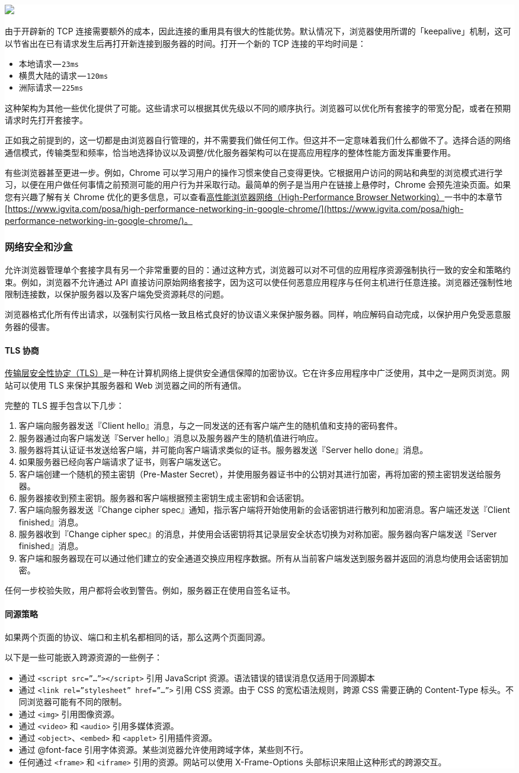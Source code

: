 ![](https://cdn-images-1.medium.com/max/800/1*0e8X3UTBpsiBSZKa3l1hXA.png)

由于开辟新的 TCP 连接需要额外的成本，因此连接的重用具有很大的性能优势。默认情况下，浏览器使用所谓的「keepalive」机制，这可以节省出在已有请求发生后再打开新连接到服务器的时间。打开一个新的 TCP 连接的平均时间是：

*   本地请求 — `23ms`
*   横贯大陆的请求 — `120ms`
*   洲际请求 — `225ms`

这种架构为其他一些优化提供了可能。这些请求可以根据其优先级以不同的顺序执行。浏览器可以优化所有套接字的带宽分配，或者在预期请求时先打开套接字。

正如我之前提到的，这一切都是由浏览器自行管理的，并不需要我们做任何工作。但这并不一定意味着我们什么都做不了。选择合适的网络通信模式，传输类型和频率，恰当地选择协议以及调整/优化服务器架构可以在提高应用程序的整体性能方面发挥重要作用。

有些浏览器甚至更进一步。例如，Chrome 可以学习用户的操作习惯来使自己变得更快。它根据用户访问的网站和典型的浏览模式进行学习，以便在用户做任何事情之前预测可能的用户行为并采取行动。最简单的例子是当用户在链接上悬停时，Chrome 会预先渲染页面。如果您有兴趣了解有关 Chrome 优化的更多信息，可以查看[高性能浏览器网络（High-Performance Browser Networking）](https://hpbn.co)一书中的本章节 [https://www.igvita.com/posa/high-performance-networking-in-google-chrome/](https://www.igvita.com/posa/high-performance-networking-in-google-chrome/)。

### 网络安全和沙盒

允许浏览器管理单个套接字具有另一个非常重要的目的：通过这种方式，浏览器可以对不可信的应用程序资源强制执行一致的安全和策略约束。例如，浏览器不允许通过 API 直接访问原始网络套接字，因为这可以使任何恶意应用程序与任何主机进行任意连接。浏览器还强制性地限制连接数，以保护服务器以及客户端免受资源耗尽的问题。

浏览器格式化所有传出请求，以强制实行风格一致且格式良好的协议语义来保护服务器。同样，响应解码自动完成，以保护用户免受恶意服务器的侵害。

#### TLS 协商

[传输层安全性协定（TLS）](https://en.wikipedia.org/wiki/Transport_Layer_Security)是一种在计算机网络上提供安全通信保障的加密协议。它在许多应用程序中广泛使用，其中之一是网页浏览。网站可以使用 TLS 来保护其服务器和 Web 浏览器之间的所有通信。

完整的 TLS 握手包含以下几步：

1.  客户端向服务器发送『Client hello』消息，与之一同发送的还有客户端产生的随机值和支持的密码套件。
2.  服务器通过向客户端发送『Server hello』消息以及服务器产生的随机值进行响应。
3.  服务器将其认证证书发送给客户端，并可能向客户端请求类似的证书。服务器发送『Server hello done』消息。
4.  如果服务器已经向客户端请求了证书，则客户端发送它。
5.  客户端创建一个随机的预主密钥（Pre-Master Secret），并使用服务器证书中的公钥对其进行加密，再将加密的预主密钥发送给服务器。
6.  服务器接收到预主密钥。服务器和客户端根据预主密钥生成主密钥和会话密钥。
7.  客户端向服务器发送『Change cipher spec』通知，指示客户端将开始使用新的会话密钥进行散列和加密消息。客户端还发送『Client finished』消息。
8.  服务器收到『Change cipher spec』的消息，并使用会话密钥将其记录层安全状态切换为对称加密。服务器向客户端发送『Server finished』消息。
9.  客户端和服务器现在可以通过他们建立的安全通道交换应用程序数据。所有从当前客户端发送到服务器并返回的消息均使用会话密钥加密。

任何一步校验失败，用户都将会收到警告。例如，服务器正在使用自签名证书。

#### 同源策略

如果两个页面的协议、端口和主机名都相同的话，那么这两个页面同源。

以下是一些可能嵌入跨源资源的一些例子：

*   通过 `<script src=”…”></script>` 引用 JavaScript 资源。语法错误的错误消息仅适用于同源脚本
*   通过 `<link rel=”stylesheet” href=”…”>` 引用 CSS 资源。由于 CSS 的宽松语法规则，跨源 CSS 需要正确的 Content-Type 标头。不同浏览器可能有不同的限制。
*   通过 `<img>` 引用图像资源。
*   通过 `<video>` 和 `<audio>` 引用多媒体资源。
*   通过 `<object>`、`<embed>` 和 `<applet>` 引用插件资源。
*   通过 @font-face 引用字体资源。某些浏览器允许使用跨域字体，某些则不行。
*   任何通过 `<frame>` 和 `<iframe>` 引用的资源。网站可以使用 X-Frame-Options 头部标识来阻止这种形式的跨源交互。

